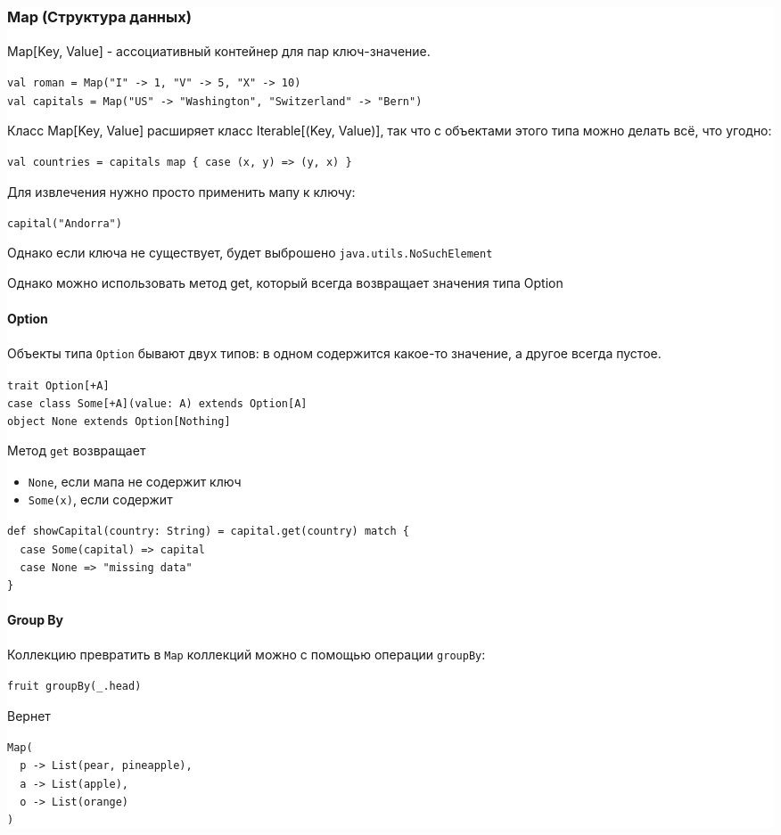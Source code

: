 ### Map (Структура данных)
Map[Key, Value] - ассоциативный контейнер для пар ключ-значение. 

```ecl
val roman = Map("I" -> 1, "V" -> 5, "X" -> 10)
val capitals = Map("US" -> "Washington", "Switzerland" -> "Bern")
```

Класс Map[Key, Value] расширяет класс Iterable[(Key, Value)], так что с объектами этого типа можно делать всё, что угодно:

```text only
val countries = capitals map { case (x, y) => (y, x) }
```

Для извлечения нужно просто применить мапу к ключу:

```text only
capital("Andorra")
```

Однако если ключа не существует, будет выброшено <code>java.utils.NoSuchElement</code>

Однако можно использовать метод get, который всегда возвращает значения типа Option

#### Option
Объекты типа <code>Option</code> бывают двух типов: в одном содержится какое-то значение, а другое всегда пустое. 

```transact-sql
trait Option[+A]
case class Some[+A](value: A) extends Option[A]
object None extends Option[Nothing]
```

Метод <code>get</code> возвращает
- <code>None</code>, если мапа не содержит ключ
- <code>Some(x)</code>, если содержит

```text only
def showCapital(country: String) = capital.get(country) match {
  case Some(capital) => capital
  case None => "missing data"
}
```

#### Group By
Коллекцию превратить в <code>Map</code> коллекций можно с помощью операции <code>groupBy</code>:
```scdoc
fruit groupBy(_.head)
```

Вернет
```ecl
Map(
  p -> List(pear, pineapple),
  a -> List(apple),
  o -> List(orange)
)
```
